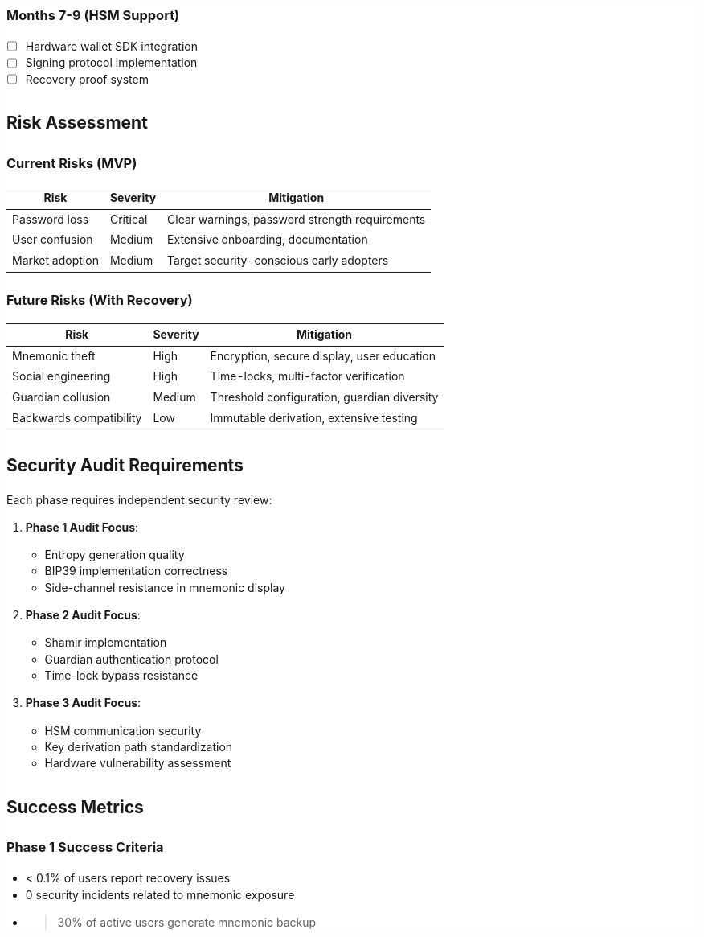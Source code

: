 ### Months 7-9 (HSM Support)
- [ ] Hardware wallet SDK integration
- [ ] Signing protocol implementation
- [ ] Recovery proof system

## Risk Assessment

### Current Risks (MVP)
| Risk | Severity | Mitigation |
|------|----------|------------|
| Password loss | Critical | Clear warnings, password strength requirements |
| User confusion | Medium | Extensive onboarding, documentation |
| Market adoption | Medium | Target security-conscious early adopters |

### Future Risks (With Recovery)
| Risk | Severity | Mitigation |
|------|----------|------------|
| Mnemonic theft | High | Encryption, secure display, user education |
| Social engineering | High | Time-locks, multi-factor verification |
| Guardian collusion | Medium | Threshold configuration, guardian diversity |
| Backwards compatibility | Low | Immutable derivation, extensive testing |

## Security Audit Requirements

Each phase requires independent security review:

1. **Phase 1 Audit Focus**:
   - Entropy generation quality
   - BIP39 implementation correctness
   - Side-channel resistance in mnemonic display

2. **Phase 2 Audit Focus**:
   - Shamir implementation
   - Guardian authentication protocol
   - Time-lock bypass resistance

3. **Phase 3 Audit Focus**:
   - HSM communication security
   - Key derivation path standardization
   - Hardware vulnerability assessment

## Success Metrics

### Phase 1 Success Criteria
- < 0.1% of users report recovery issues
- 0 security incidents related to mnemonic exposure
- > 30% of active users generate mnemonic backup
